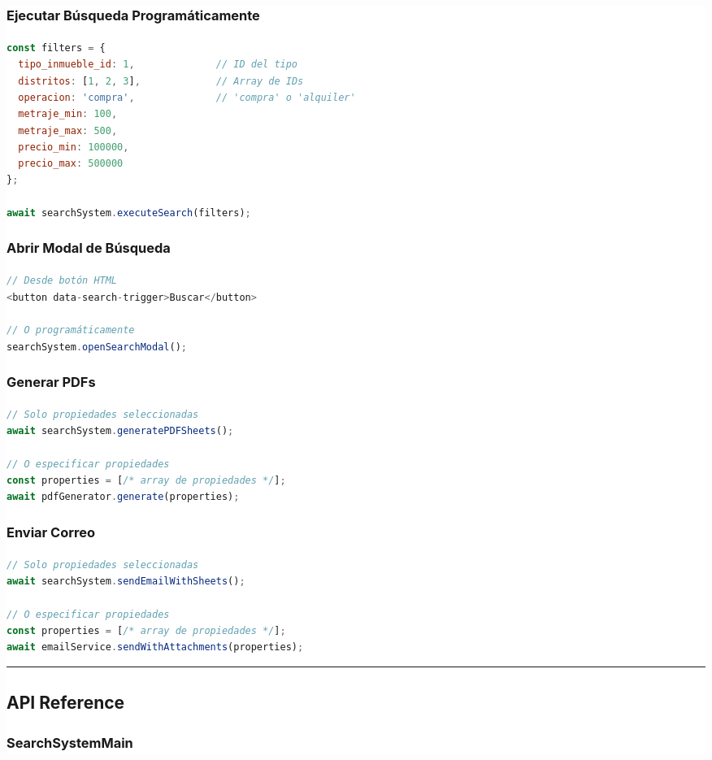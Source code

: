 ### Ejecutar Búsqueda Programáticamente

```javascript
const filters = {
  tipo_inmueble_id: 1,              // ID del tipo
  distritos: [1, 2, 3],             // Array de IDs
  operacion: 'compra',              // 'compra' o 'alquiler'
  metraje_min: 100,
  metraje_max: 500,
  precio_min: 100000,
  precio_max: 500000
};

await searchSystem.executeSearch(filters);
```

### Abrir Modal de Búsqueda

```javascript
// Desde botón HTML
<button data-search-trigger>Buscar</button>

// O programáticamente
searchSystem.openSearchModal();
```

### Generar PDFs

```javascript
// Solo propiedades seleccionadas
await searchSystem.generatePDFSheets();

// O especificar propiedades
const properties = [/* array de propiedades */];
await pdfGenerator.generate(properties);
```

### Enviar Correo

```javascript
// Solo propiedades seleccionadas
await searchSystem.sendEmailWithSheets();

// O especificar propiedades
const properties = [/* array de propiedades */];
await emailService.sendWithAttachments(properties);
```

---

## API Reference

### SearchSystemMain
